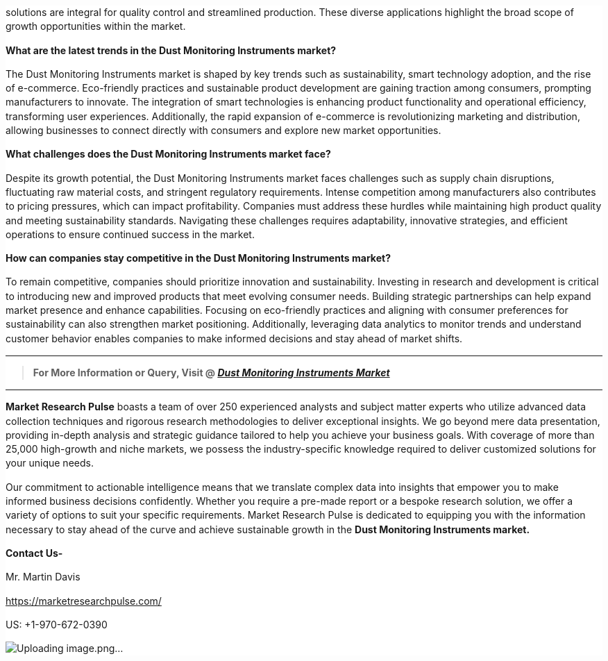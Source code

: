 solutions are integral for quality control and streamlined production. These diverse applications highlight the broad scope of growth opportunities within the market.</p><p><strong>What are the latest trends in the Dust Monitoring Instruments market?</strong></p><p>The Dust Monitoring Instruments market is shaped by key trends such as sustainability, smart technology adoption, and the rise of e-commerce. Eco-friendly practices and sustainable product development are gaining traction among consumers, prompting manufacturers to innovate. The integration of smart technologies is enhancing product functionality and operational efficiency, transforming user experiences. Additionally, the rapid expansion of e-commerce is revolutionizing marketing and distribution, allowing businesses to connect directly with consumers and explore new market opportunities.</p><p><strong>What challenges does the Dust Monitoring Instruments market face?</strong></p><p>Despite its growth potential, the Dust Monitoring Instruments market faces challenges such as supply chain disruptions, fluctuating raw material costs, and stringent regulatory requirements. Intense competition among manufacturers also contributes to pricing pressures, which can impact profitability. Companies must address these hurdles while maintaining high product quality and meeting sustainability standards. Navigating these challenges requires adaptability, innovative strategies, and efficient operations to ensure continued success in the market.</p><p><strong>How can companies stay competitive in the Dust Monitoring Instruments market?</strong></p><p>To remain competitive, companies should prioritize innovation and sustainability. Investing in research and development is critical to introducing new and improved products that meet evolving consumer needs. Building strategic partnerships can help expand market presence and enhance capabilities. Focusing on eco-friendly practices and aligning with consumer preferences for sustainability can also strengthen market positioning. Additionally, leveraging data analytics to monitor trends and understand customer behavior enables companies to make informed decisions and stay ahead of market shifts.</p><hr /><blockquote><p><strong>For More Information or Query, Visit @&nbsp;<em><a href="https://marketresearchpulse.com/report/67886/dust-monitoring-instruments-market?utm_source=Linkedin&utm_medium=021">Dust Monitoring Instruments Market</a></em></strong></p></blockquote><hr /><p><strong>Market Research Pulse</strong> boasts a team of over 250 experienced analysts and subject matter experts who utilize advanced data collection techniques and rigorous research methodologies to deliver exceptional insights. We go beyond mere data presentation, providing in-depth analysis and strategic guidance tailored to help you achieve your business goals. With coverage of more than 25,000 high-growth and niche markets, we possess the industry-specific knowledge required to deliver customized solutions for your unique needs.</p><p>Our commitment to actionable intelligence means that we translate complex data into insights that empower you to make informed business decisions confidently. Whether you require a pre-made report or a bespoke research solution, we offer a variety of options to suit your specific requirements. Market Research Pulse is dedicated to equipping you with the information necessary to stay ahead of the curve and achieve sustainable growth in the <strong>Dust Monitoring Instruments market.</strong></p><p><strong>Contact Us-</strong></p><p>Mr. Martin Davis</p><p>https://marketresearchpulse.com/</p><p>US: +1-970-672-0390</p>
![Uploading image.png…]()
